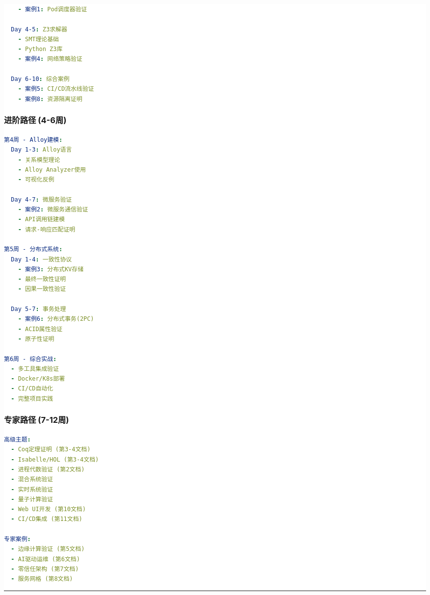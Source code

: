 ```yaml
    - 案例1: Pod调度器验证
  
  Day 4-5: Z3求解器
    - SMT理论基础
    - Python Z3库
    - 案例4: 网络策略验证
  
  Day 6-10: 综合案例
    - 案例5: CI/CD流水线验证
    - 案例8: 资源隔离证明
```

### 进阶路径 (4-6周)

```yaml
第4周 - Alloy建模:
  Day 1-3: Alloy语言
    - 关系模型理论
    - Alloy Analyzer使用
    - 可视化反例
  
  Day 4-7: 微服务验证
    - 案例2: 微服务通信验证
    - API调用链建模
    - 请求-响应匹配证明

第5周 - 分布式系统:
  Day 1-4: 一致性协议
    - 案例3: 分布式KV存储
    - 最终一致性证明
    - 因果一致性验证
  
  Day 5-7: 事务处理
    - 案例6: 分布式事务(2PC)
    - ACID属性验证
    - 原子性证明

第6周 - 综合实战:
  - 多工具集成验证
  - Docker/K8s部署
  - CI/CD自动化
  - 完整项目实践
```

### 专家路径 (7-12周)

```yaml
高级主题:
  - Coq定理证明 (第3-4文档)
  - Isabelle/HOL (第3-4文档)
  - 进程代数验证 (第2文档)
  - 混合系统验证
  - 实时系统验证
  - 量子计算验证
  - Web UI开发 (第10文档)
  - CI/CD集成 (第11文档)

专家案例:
  - 边缘计算验证 (第5文档)
  - AI驱动运维 (第6文档)
  - 零信任架构 (第7文档)
  - 服务网格 (第8文档)
```

---